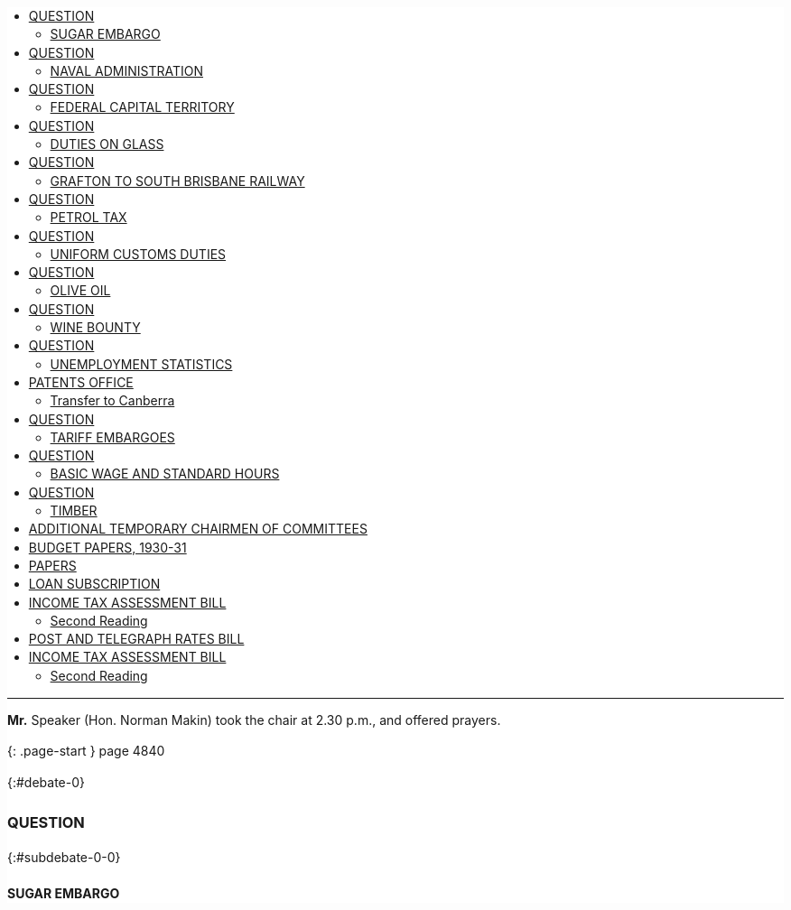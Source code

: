 ```yaml
```


* [QUESTION](#debate-0)
    * [SUGAR EMBARGO](#subdebate-0-0)
* [QUESTION](#debate-1)
    * [NAVAL ADMINISTRATION](#subdebate-1-0)
* [QUESTION](#debate-2)
    * [FEDERAL CAPITAL TERRITORY](#subdebate-2-0)
* [QUESTION](#debate-3)
    * [DUTIES ON GLASS](#subdebate-3-0)
* [QUESTION](#debate-4)
    * [GRAFTON TO SOUTH BRISBANE RAILWAY](#subdebate-4-0)
* [QUESTION](#debate-5)
    * [PETROL TAX](#subdebate-5-0)
* [QUESTION](#debate-6)
    * [UNIFORM CUSTOMS DUTIES](#subdebate-6-0)
* [QUESTION](#debate-7)
    * [OLIVE OIL](#subdebate-7-0)
* [QUESTION](#debate-8)
    * [WINE BOUNTY](#subdebate-8-0)
* [QUESTION](#debate-9)
    * [UNEMPLOYMENT STATISTICS](#subdebate-9-0)
* [PATENTS OFFICE](#debate-10)
    * [Transfer to Canberra](#subdebate-10-0)
* [QUESTION](#debate-11)
    * [TARIFF EMBARGOES](#subdebate-11-0)
* [QUESTION](#debate-12)
    * [BASIC WAGE AND STANDARD HOURS](#subdebate-12-0)
* [QUESTION](#debate-13)
    * [TIMBER](#subdebate-13-0)
* [ADDITIONAL TEMPORARY CHAIRMEN OF COMMITTEES](#debate-14)
* [BUDGET PAPERS, 1930-31](#debate-15)
* [PAPERS](#debate-16)
* [LOAN SUBSCRIPTION](#debate-17)
* [INCOME TAX ASSESSMENT BILL](#debate-18)
    * [Second Reading](#subdebate-18-0)
* [POST AND TELEGRAPH RATES BILL](#debate-19)
* [INCOME TAX ASSESSMENT BILL](#debate-20)
    * [Second Reading](#subdebate-20-0)


----


 **Mr.** Speaker  (Hon. Norman Makin) took the chair at 2.30 p.m., and offered prayers. 

{: .page-start }
page 4840

{:#debate-0}
### QUESTION

{:#subdebate-0-0}
#### SUGAR EMBARGO
